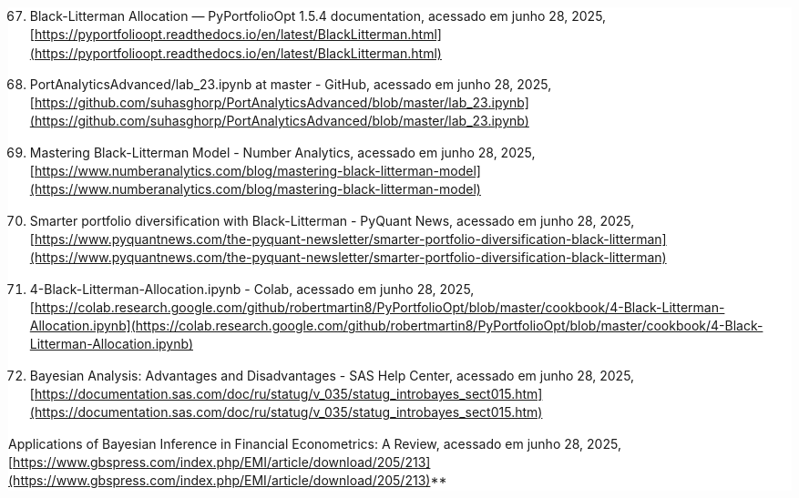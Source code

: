 67. Black-Litterman Allocation — PyPortfolioOpt 1.5.4 documentation, acessado em junho 28, 2025, [https://pyportfolioopt.readthedocs.io/en/latest/BlackLitterman.html](https://pyportfolioopt.readthedocs.io/en/latest/BlackLitterman.html)
    
68. PortAnalyticsAdvanced/lab_23.ipynb at master - GitHub, acessado em junho 28, 2025, [https://github.com/suhasghorp/PortAnalyticsAdvanced/blob/master/lab_23.ipynb](https://github.com/suhasghorp/PortAnalyticsAdvanced/blob/master/lab_23.ipynb)
    
69. Mastering Black-Litterman Model - Number Analytics, acessado em junho 28, 2025, [https://www.numberanalytics.com/blog/mastering-black-litterman-model](https://www.numberanalytics.com/blog/mastering-black-litterman-model)
    
70. Smarter portfolio diversification with Black-Litterman - PyQuant News, acessado em junho 28, 2025, [https://www.pyquantnews.com/the-pyquant-newsletter/smarter-portfolio-diversification-black-litterman](https://www.pyquantnews.com/the-pyquant-newsletter/smarter-portfolio-diversification-black-litterman)
    
71. 4-Black-Litterman-Allocation.ipynb - Colab, acessado em junho 28, 2025, [https://colab.research.google.com/github/robertmartin8/PyPortfolioOpt/blob/master/cookbook/4-Black-Litterman-Allocation.ipynb](https://colab.research.google.com/github/robertmartin8/PyPortfolioOpt/blob/master/cookbook/4-Black-Litterman-Allocation.ipynb)
    
72. Bayesian Analysis: Advantages and Disadvantages - SAS Help Center, acessado em junho 28, 2025, [https://documentation.sas.com/doc/ru/statug/v_035/statug_introbayes_sect015.htm](https://documentation.sas.com/doc/ru/statug/v_035/statug_introbayes_sect015.htm)
    

Applications of Bayesian Inference in Financial Econometrics: A Review, acessado em junho 28, 2025, [https://www.gbspress.com/index.php/EMI/article/download/205/213](https://www.gbspress.com/index.php/EMI/article/download/205/213)**